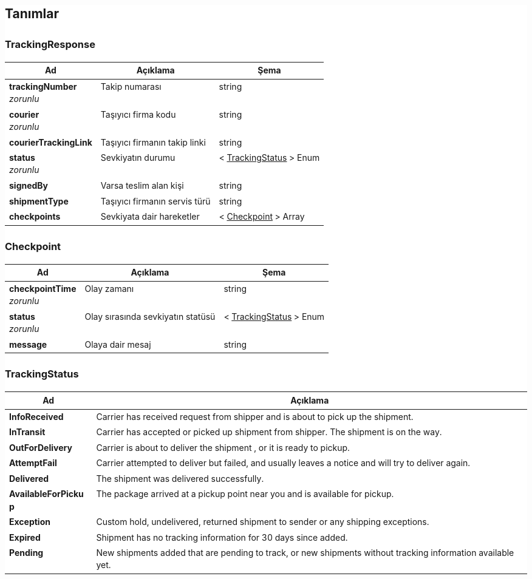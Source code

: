 ## Tanımlar

<a name="trackingResponse"></a>

### TrackingResponse

| Ad                               | Açıklama                      | Şema                                       |
| -------------------------------- | ----------------------------- | ------------------------------------------ |
| **trackingNumber** <br>_zorunlu_ | Takip numarası                | string                                     |
| **courier** <br>_zorunlu_        | Taşıyıcı firma kodu           | string                                     |
| **courierTrackingLink**          | Taşıyıcı firmanın takip linki | string                                     |
| **status** <br>_zorunlu_         | Sevkiyatın durumu             | < [TrackingStatus](#trackingStatus) > Enum |
| **signedBy**                     | Varsa teslim alan kişi        | string                                     |
| **shipmentType**                 | Taşıyıcı firmanın servis türü | string                                     |
| **checkpoints**                  | Sevkiyata dair hareketler     | < [Checkpoint](#checkpoint) > Array        |

<a name="checkpoint"></a>

### Checkpoint

| Ad                               | Açıklama                          | Şema                                       |
| -------------------------------- | --------------------------------- | ------------------------------------------ |
| **checkpointTime** <br>_zorunlu_ | Olay zamanı                       | string                                     |
| **status** <br>_zorunlu_         | Olay sırasında sevkiyatın statüsü | < [TrackingStatus](#trackingStatus) > Enum |
| **message**                      | Olaya dair mesaj                  | string                                     |

<a name="trackingStatus"></a>

### TrackingStatus

| Ad                     | Açıklama                                                                                                    |
| ---------------------- | ----------------------------------------------------------------------------------------------------------- |
| **InfoReceived**       | Carrier has received request from shipper and is about to pick up the shipment.                             |
| **InTransit**          | Carrier has accepted or picked up shipment from shipper. The shipment is on the way.                        |
| **OutForDelivery**     | Carrier is about to deliver the shipment , or it is ready to pickup.                                        |
| **AttemptFail**        | Carrier attempted to deliver but failed, and usually leaves a notice and will try to deliver again.         |
| **Delivered**          | The shipment was delivered successfully.                                                                    |
| **AvailableForPickup** | The package arrived at a pickup point near you and is available for pickup.                                 |
| **Exception**          | Custom hold, undelivered, returned shipment to sender or any shipping exceptions.                           |
| **Expired**            | Shipment has no tracking information for 30 days since added.                                               |
| **Pending**            | New shipments added that are pending to track, or new shipments without tracking information available yet. |
